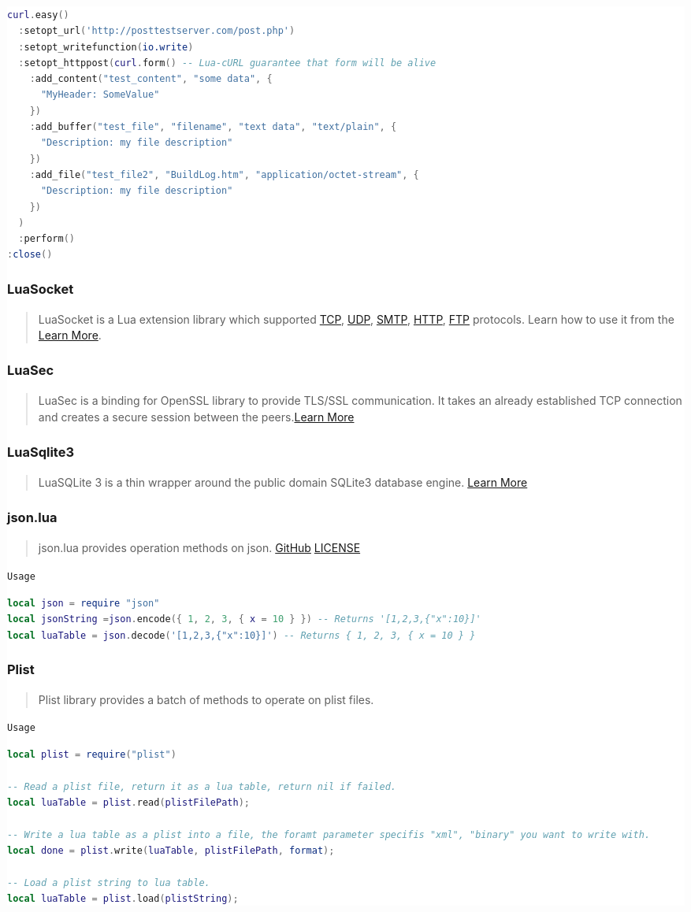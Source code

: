 ```lua
curl.easy()
  :setopt_url('http://posttestserver.com/post.php')
  :setopt_writefunction(io.write)
  :setopt_httppost(curl.form() -- Lua-cURL guarantee that form will be alive
    :add_content("test_content", "some data", {
      "MyHeader: SomeValue"
    })
    :add_buffer("test_file", "filename", "text data", "text/plain", {
      "Description: my file description"
    })
    :add_file("test_file2", "BuildLog.htm", "application/octet-stream", {
      "Description: my file description"
    })
  )
  :perform()
:close()
```

### LuaSocket
> LuaSocket is a Lua extension library which supported [TCP](http://w3.impa.br/~diego/software/luasocket/introduction.html#tcp), [UDP](http://w3.impa.br/~diego/software/luasocket/introduction.html#udp), [SMTP](http://w3.impa.br/~diego/software/luasocket/smtp.html), [HTTP](http://w3.impa.br/~diego/software/luasocket/http.html), [FTP](http://w3.impa.br/~diego/software/luasocket/ftp.html) protocols. Learn how to use it from the [Learn More](http://w3.impa.br/~diego/software/luasocket/introduction.html).

### LuaSec
> LuaSec is a binding for OpenSSL library to provide TLS/SSL communication. It takes an already established TCP connection and creates a secure session between the peers.[Learn More](https://github.com/brunoos/luasec/wiki)

### LuaSqlite3
> LuaSQLite 3 is a thin wrapper around the public domain SQLite3 database engine. [Learn More](http://lua.sqlite.org/index.cgi/doc/tip/doc/lsqlite3.wiki)

### json.lua
> json.lua provides operation methods on json.
[GitHub](https://github.com/rxi/json.lua) 
[LICENSE](https://github.com/rxi/json.lua/blob/master/LICENSE)

`Usage`
```lua
local json = require "json"
local jsonString =json.encode({ 1, 2, 3, { x = 10 } }) -- Returns '[1,2,3,{"x":10}]'
local luaTable = json.decode('[1,2,3,{"x":10}]') -- Returns { 1, 2, 3, { x = 10 } }
```

### Plist
> Plist library provides a batch of methods to operate on plist files.

`Usage`
```lua
local plist = require("plist")

-- Read a plist file, return it as a lua table, return nil if failed.
local luaTable = plist.read(plistFilePath);

-- Write a lua table as a plist into a file, the foramt parameter specifis "xml", "binary" you want to write with.
local done = plist.write(luaTable, plistFilePath, format);

-- Load a plist string to lua table.
local luaTable = plist.load(plistString);
```